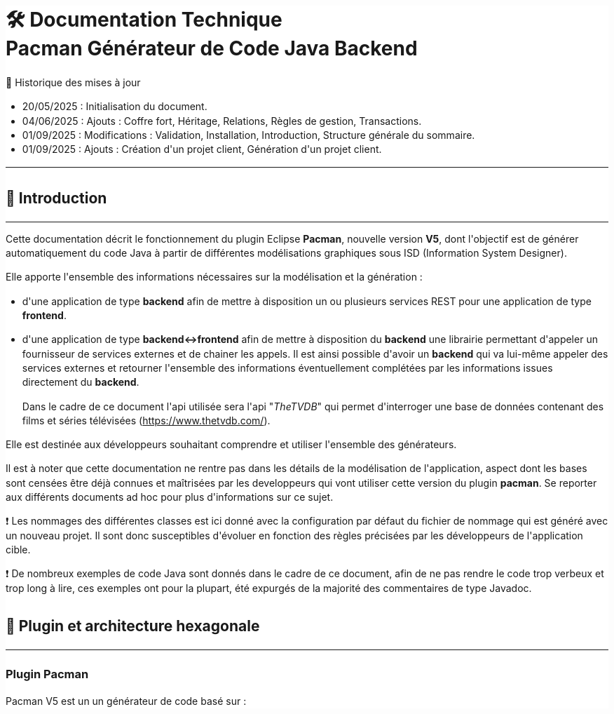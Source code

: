 # 🛠️ Documentation Technique<br>Pacman Générateur de Code Java Backend 

📅 Historique des mises à jour

- 20/05/2025 : Initialisation du document.
- 04/06/2025 : Ajouts : Coffre fort, Héritage, Relations, Règles de gestion, Transactions.
- 01/09/2025 : Modifications : Validation, Installation, Introduction, Structure générale du sommaire.
- 01/09/2025 : Ajouts : Création d'un projet client, Génération d'un projet client.
---

## 🚀 Introduction
---
Cette documentation décrit le fonctionnement du plugin Eclipse **Pacman**, nouvelle version **V5**, dont l'objectif est de générer automatiquement du code Java à partir de différentes modélisations graphiques sous ISD (Information System Designer). 

Elle apporte l'ensemble des informations nécessaires sur la modélisation et la génération  : 

- d'une application de type **backend** afin de mettre à disposition un ou plusieurs services REST pour une application de type **frontend**.  

- d'une application de type **backend<->frontend** afin de mettre à disposition du **backend** une librairie permettant d'appeler un fournisseur de services externes et de chainer les appels. Il est ainsi possible d'avoir un **backend** qui va lui-même appeler des services externes et retourner l'ensemble des informations éventuellement complétées par les informations issues directement du  **backend**. 
  
  Dans le cadre de ce document l'api utilisée sera l'api "*TheTVDB*" qui permet d'interroger une base de données contenant des films et séries télévisées (https://www.thetvdb.com/).

Elle est destinée aux développeurs souhaitant comprendre et utiliser l'ensemble des générateurs. 

Il est à noter que cette documentation ne rentre pas dans les détails de la modélisation de l'application, aspect dont les bases sont censées être déjà connues et maîtrisées par les developpeurs qui vont utiliser cette version du plugin  **pacman**. Se reporter aux différents documents ad hoc pour plus d'informations sur ce sujet.

❗ Les nommages des différentes classes est ici donné avec la configuration par défaut du fichier de nommage qui est généré avec un nouveau projet. Il sont donc susceptibles d'évoluer en fonction des règles précisées par les développeurs de l'application cible.

❗ De nombreux exemples de code Java sont donnés dans le cadre de ce document, afin de ne pas rendre le code trop verbeux et trop long à lire, ces exemples ont pour la plupart, été expurgés de la majorité des commentaires de type Javadoc.

## 🧩 Plugin et architecture hexagonale
---
### Plugin Pacman
Pacman V5 est un un générateur de code basé sur  : 
